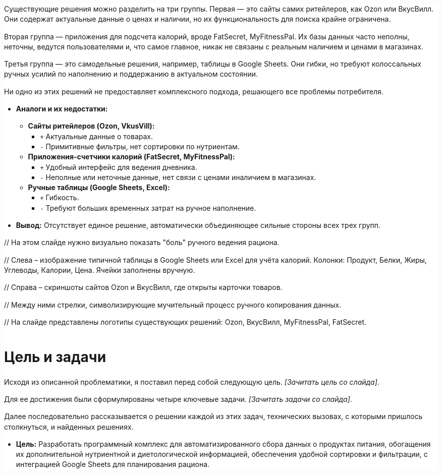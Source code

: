 
Существующие решения можно разделить на три группы. 
Первая — это сайты самих ритейлеров, как Ozon или ВкусВилл.
Они содержат актуальные данные о ценах и наличии, но их функциональность для поиска крайне ограничена.

Вторая группа — приложения для подсчета калорий, вроде FatSecret, MyFitnessPal.
Их базы данных часто неполны, неточны, ведутся пользователями и, что самое главное, никак не связаны с реальным наличием и ценами в магазинах.

Третья группа — это самодельные решения, например, таблицы в Google Sheets.
Они гибки, но требуют колоссальных ручных усилий по наполнению и поддержанию в актуальном состоянии.

Ни одно из этих решений не предоставляет комплексного подхода, решающего все проблемы потребителя.



- **Аналоги и их недостатки:**
  - **Сайты ритейлеров (Ozon, VkusVill):**
    - `+` Актуальные данные о товарах.
    - `-` Примитивные фильтры, нет сортировки по нутриентам.
  - **Приложения-счетчики калорий (FatSecret, MyFitnessPal):**
    - `+` Удобный интерфейс для ведения дневника.
    - `-` Неполные или неточные данные, нет связи с ценами иналичием в магазинах.
  - **Ручные таблицы (Google Sheets, Excel):**
    - `+` Гибкость.
    - `-` Требуют больших временных затрат на ручное наполнение.

- **Вывод:** Отсутствует единое решение, автоматически объединяющее сильные стороны всех трех групп.

// На этом слайде нужно визуально показать "боль" ручного ведения рациона.

// Слева – изображение типичной таблицы в Google Sheets или Excel для учёта калорий. Колонки: Продукт, Белки, Жиры, Углеводы, Калории, Цена. Ячейки заполнены вручную.

// Справа – скриншоты сайтов Ozon и ВкусВилл, где открыты карточки товаров.

// Между ними стрелки, символизирующие мучительный процесс ручного копирования данных.

// На слайде представлены логотипы существующих решений: Ozon, ВкусВилл, MyFitnessPal, FatSecret.


# Цель и задачи



Исходя из описанной проблематики, я поставил перед собой следующую цель. *[Зачитать цель со слайда]*.

Для ее достижения были сформулированы четыре ключевые задачи. *[Зачитать задачи со слайда]*.

Далее последовательно рассказывается о решении каждой из этих задач, технических вызовах, с которыми пришлось столкнуться, и найденных решениях.



- **Цель:** Разработать программный комплекс для 
автоматизированного сбора данных о продуктах питания,
обогащения их дополнительной нутриентной и диетологической информацией,
обеспечения удобной сортировки и фильтрации,
с интеграцией Google Sheets для планирования рациона.
